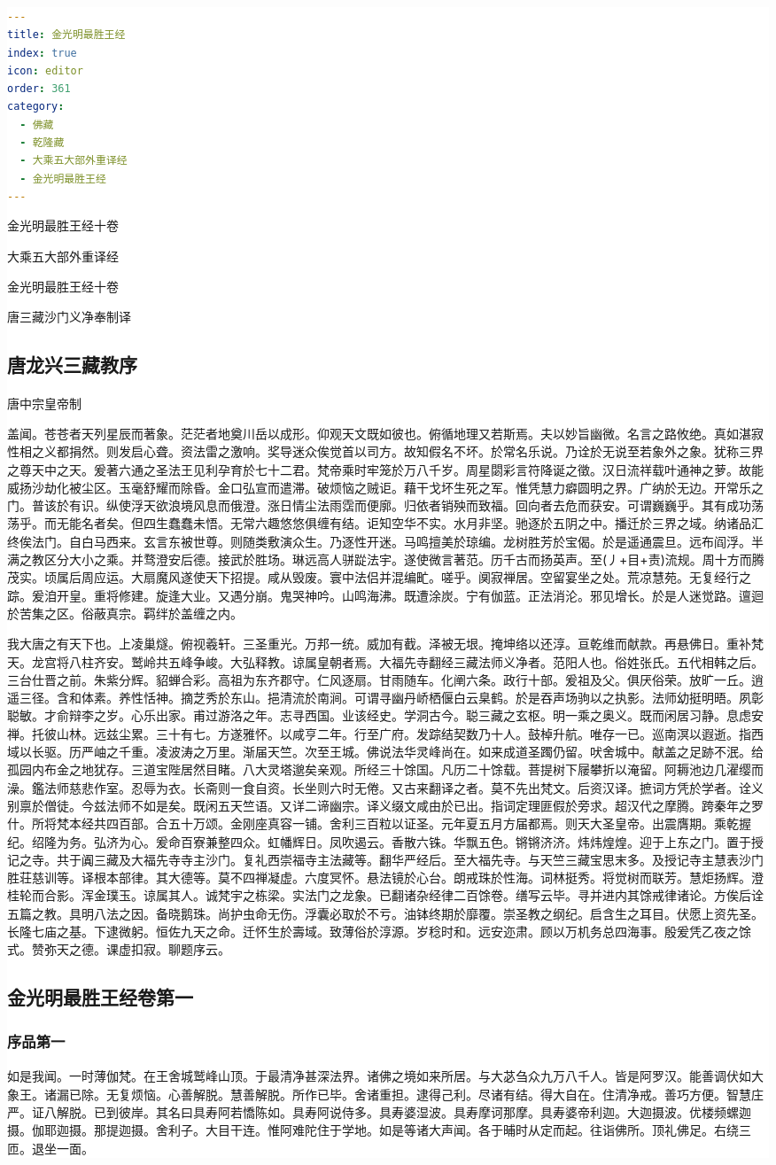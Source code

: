 ```yaml
---
title: 金光明最胜王经
index: true
icon: editor
order: 361
category:
  - 佛藏
  - 乾隆藏
  - 大乘五大部外重译经
  - 金光明最胜王经
---
```


金光明最胜王经十卷  

大乘五大部外重译经  

金光明最胜王经十卷  

唐三藏沙门义净奉制译  

## 唐龙兴三藏教序  

唐中宗皇帝制  

盖闻。苍苍者天列星辰而著象。茫茫者地奠川岳以成形。仰观天文既如彼也。俯循地理又若斯焉。夫以妙旨幽微。名言之路攸绝。真如湛寂性相之义都捐然。则发启心聋。资法雷之激响。奖导迷众俟觉首以司方。故知假名不坏。於常名乐说。乃诠於无说至若象外之象。犹称三界之尊天中之天。爰著六通之圣法王见利孕育於七十二君。梵帝乘时牢笼於万八千岁。周星閟彩言符降诞之徵。汉日流祥载叶通神之萝。故能威扬沙劫化被尘区。玉毫舒耀而除昏。金口弘宣而遣滞。破烦恼之贼讵。藉干戈坏生死之军。惟凭慧力癖圆明之界。广纳於无边。开常乐之门。普该於有识。纵使浮天欲浪境风息而俄澄。涨日情尘法雨霑而便廓。归依者销殃而致福。回向者去危而获安。可谓巍巍乎。其有成功荡荡乎。而无能名者矣。但四生蠢蠢未悟。无常六趣悠悠俱缠有结。讵知空华不实。水月非坚。驰逐於五阴之中。播迁於三界之域。纳诸品汇终俟法门。自白马西来。玄言东被世尊。则随类敷演众生。乃逐性开迷。马鸣擅美於琼编。龙树胜芳於宝偈。於是遥通震旦。远布阎浮。半满之教区分大小之乘。并骛澄安后德。接武於胜场。琳远高人骈踨法宇。遂使微言著范。历千古而扬英声。至(丿+目+责)流规。周十方而腾茂实。顷属后周应运。大扇魔风遂使天下招提。咸从毁废。寰中法侣并混编甿。嗟乎。阒寂禅居。空留宴坐之处。荒凉慧苑。无复经行之踪。爰洎开皇。重将修建。旋逢大业。又遇分崩。鬼哭神吟。山鸣海沸。既遭涂炭。宁有伽蓝。正法消沦。邪见增长。於是人迷觉路。邅迴於苦集之区。俗蔽真宗。羁绊於盖缠之内。  

我大唐之有天下也。上凌巢燧。俯视羲轩。三圣重光。万邦一统。威加有截。泽被无垠。掩坤络以还淳。亘乾维而献款。再悬佛日。重补梵天。龙宫将八柱齐安。鹫岭共五峰争峻。大弘释教。谅属皇朝者焉。大福先寺翻经三藏法师义净者。范阳人也。俗姓张氏。五代相韩之后。三台仕晋之前。朱紫分辉。貂蝉合彩。高祖为东齐郡守。仁风逐扇。甘雨随车。化阐六条。政行十部。爰祖及父。俱厌俗荣。放旷一丘。逍遥三径。含和体素。养性恬神。摘芝秀於东山。挹清流於南涧。可谓寻幽丹峤栖偃白云臬鹤。於是吞声场驹以之执影。法师幼挺明晤。夙彰聪敏。才俞辩李之岁。心乐出家。甫过游洛之年。志寻西国。业该经史。学洞古今。聪三藏之玄枢。明一乘之奥义。既而闲居习静。息虑安禅。托彼山林。远兹尘累。三十有七。方遂雅怀。以咸亨二年。行至广府。发踪结契数乃十人。鼓棹升航。唯存一已。巡南溟以遐逝。指西域以长驱。历严岫之千重。凌波涛之万里。渐届天竺。次至王城。佛说法华灵峰尚在。如来成道圣躅仍留。吠舍城中。献盖之足跡不泯。给孤园内布金之地犹存。三道宝陛居然目睹。八大灵塔邈矣亲观。所经三十馀国。凡历二十馀载。菩提树下屦攀折以淹留。阿耨池边几濯缨而澡。鑑法师慈悲作室。忍辱为衣。长斋则一食自资。长坐则六时无倦。又古来翻译之者。莫不先出梵文。后资汉译。摭词方凭於学者。诠义别禀於僧徒。今兹法师不如是矣。既闲五天竺语。又详二谛幽宗。译义缀文咸由於已出。指词定理匪假於旁求。超汉代之摩腾。跨秦年之罗什。所将梵本经共四百部。合五十万颂。金刚座真容一铺。舍利三百粒以证圣。元年夏五月方届都焉。则天大圣皇帝。出震膺期。乘乾握纪。绍隆为务。弘济为心。爰命百寮兼整四众。虹幡辉日。凤吹遏云。香散六铢。华飘五色。锵锵济济。炜炜煌煌。迎于上东之门。置于授记之寺。共于阗三藏及大福先寺寺主沙门。复礼西崇福寺主法藏等。翻华严经后。至大福先寺。与天竺三藏宝思末多。及授记寺主慧表沙门胜荘慈训等。译根本部律。其大德等。莫不四禅凝虚。六度冥怀。悬法镜於心台。朗戒珠於性海。词林挺秀。将觉树而联芳。慧炬扬辉。澄桂轮而合影。浑金璞玉。谅属其人。诚梵宇之栋梁。实法门之龙象。已翻诸杂经律二百馀卷。缮写云毕。寻并进内其馀戒律诸论。方俟后诠五篇之教。具明八法之因。备晓鹅珠。尚护虫命无伤。浮囊必取於不亏。油钵终期於靡覆。崇圣教之纲纪。启含生之耳目。伏愿上资先圣。长隆七庙之基。下逮微躬。恒佐九天之命。迁怀生於壽域。致薄俗於淳源。岁稔时和。远安迩肃。顾以万机务总四海事。殷爰凭乙夜之馀式。赞弥天之德。课虚扣寂。聊题序云。  

## 金光明最胜王经卷第一  

### 序品第一

如是我闻。一时薄伽梵。在王舍城鹫峰山顶。于最清净甚深法界。诸佛之境如来所居。与大苾刍众九万八千人。皆是阿罗汉。能善调伏如大象王。诸漏已除。无复烦恼。心善解脱。慧善解脱。所作已毕。舍诸重担。逮得己利。尽诸有结。得大自在。住清净戒。善巧方便。智慧庄严。证八解脱。已到彼岸。其名曰具寿阿若憍陈如。具寿阿说侍多。具寿婆湿波。具寿摩诃那摩。具寿婆帝利迦。大迦摄波。优楼频螺迦摄。伽耶迦摄。那提迦摄。舍利子。大目干连。惟阿难陀住于学地。如是等诸大声闻。各于晡时从定而起。往诣佛所。顶礼佛足。右绕三匝。退坐一面。  
